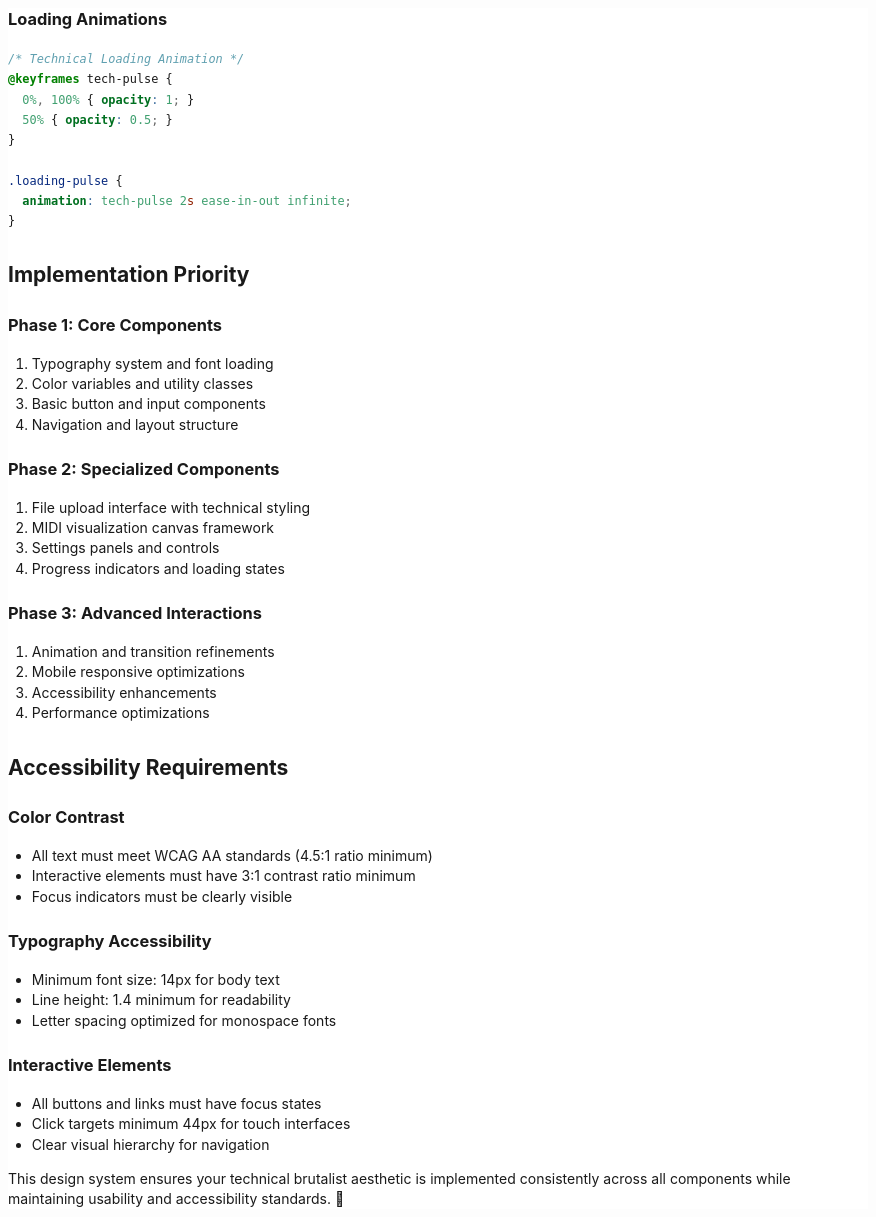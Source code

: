 ### Loading Animations
```css
/* Technical Loading Animation */
@keyframes tech-pulse {
  0%, 100% { opacity: 1; }
  50% { opacity: 0.5; }
}

.loading-pulse {
  animation: tech-pulse 2s ease-in-out infinite;
}
```

## Implementation Priority

### Phase 1: Core Components
1. Typography system and font loading
2. Color variables and utility classes
3. Basic button and input components
4. Navigation and layout structure

### Phase 2: Specialized Components
1. File upload interface with technical styling
2. MIDI visualization canvas framework
3. Settings panels and controls
4. Progress indicators and loading states

### Phase 3: Advanced Interactions
1. Animation and transition refinements
2. Mobile responsive optimizations
3. Accessibility enhancements
4. Performance optimizations

## Accessibility Requirements

### Color Contrast
- All text must meet WCAG AA standards (4.5:1 ratio minimum)
- Interactive elements must have 3:1 contrast ratio minimum
- Focus indicators must be clearly visible

### Typography Accessibility
- Minimum font size: 14px for body text
- Line height: 1.4 minimum for readability
- Letter spacing optimized for monospace fonts

### Interactive Elements
- All buttons and links must have focus states
- Click targets minimum 44px for touch interfaces
- Clear visual hierarchy for navigation

This design system ensures your technical brutalist aesthetic is implemented consistently across all components while maintaining usability and accessibility standards. 🎯 
